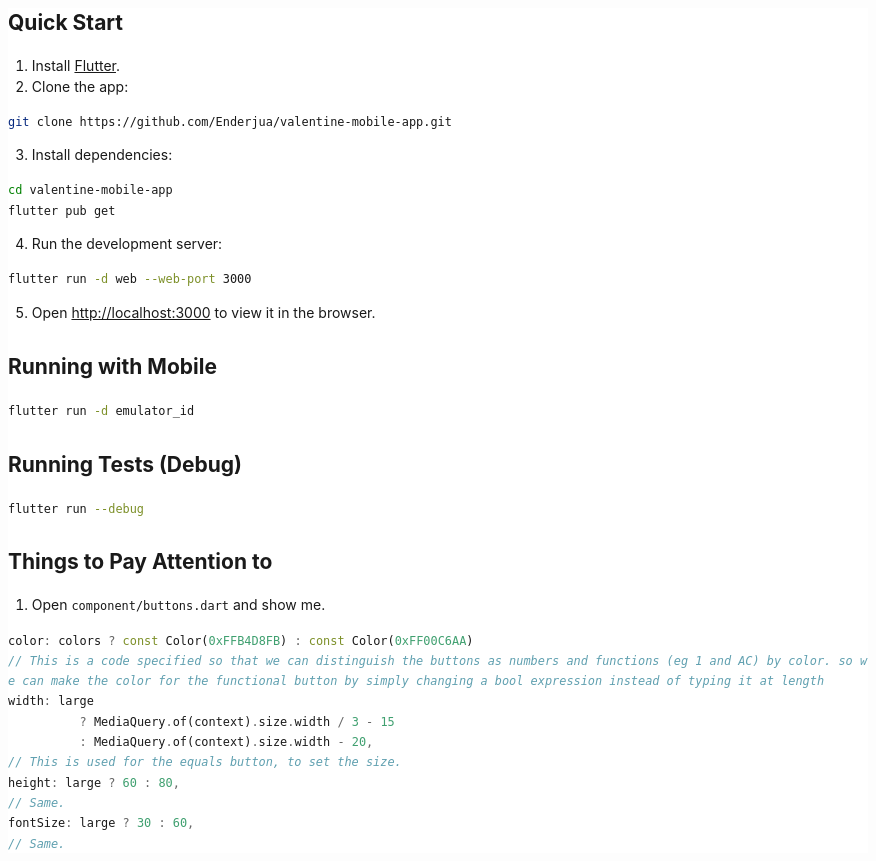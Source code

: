 
## Quick Start

1. Install [Flutter](https://flutter.dev/).
2. Clone the app:

```bash
git clone https://github.com/Enderjua/valentine-mobile-app.git
```

3. Install dependencies:

```bash
cd valentine-mobile-app
flutter pub get
```

4. Run the development server:

```bash
flutter run -d web --web-port 3000
```

5. Open [http://localhost:3000](http://localhost:3000) to view it in the browser.

## Running with Mobile

```bash
flutter run -d emulator_id
```

## Running Tests (Debug)

```bash
flutter run --debug
```

## Things to Pay Attention to

1. Open `component/buttons.dart` and show me.

```dart
color: colors ? const Color(0xFFB4D8FB) : const Color(0xFF00C6AA)
// This is a code specified so that we can distinguish the buttons as numbers and functions (eg 1 and AC) by color. so we can make the color for the functional button by simply changing a bool expression instead of typing it at length
width: large
          ? MediaQuery.of(context).size.width / 3 - 15
          : MediaQuery.of(context).size.width - 20,
// This is used for the equals button, to set the size.
height: large ? 60 : 80,
// Same.
fontSize: large ? 30 : 60,
// Same.
```
